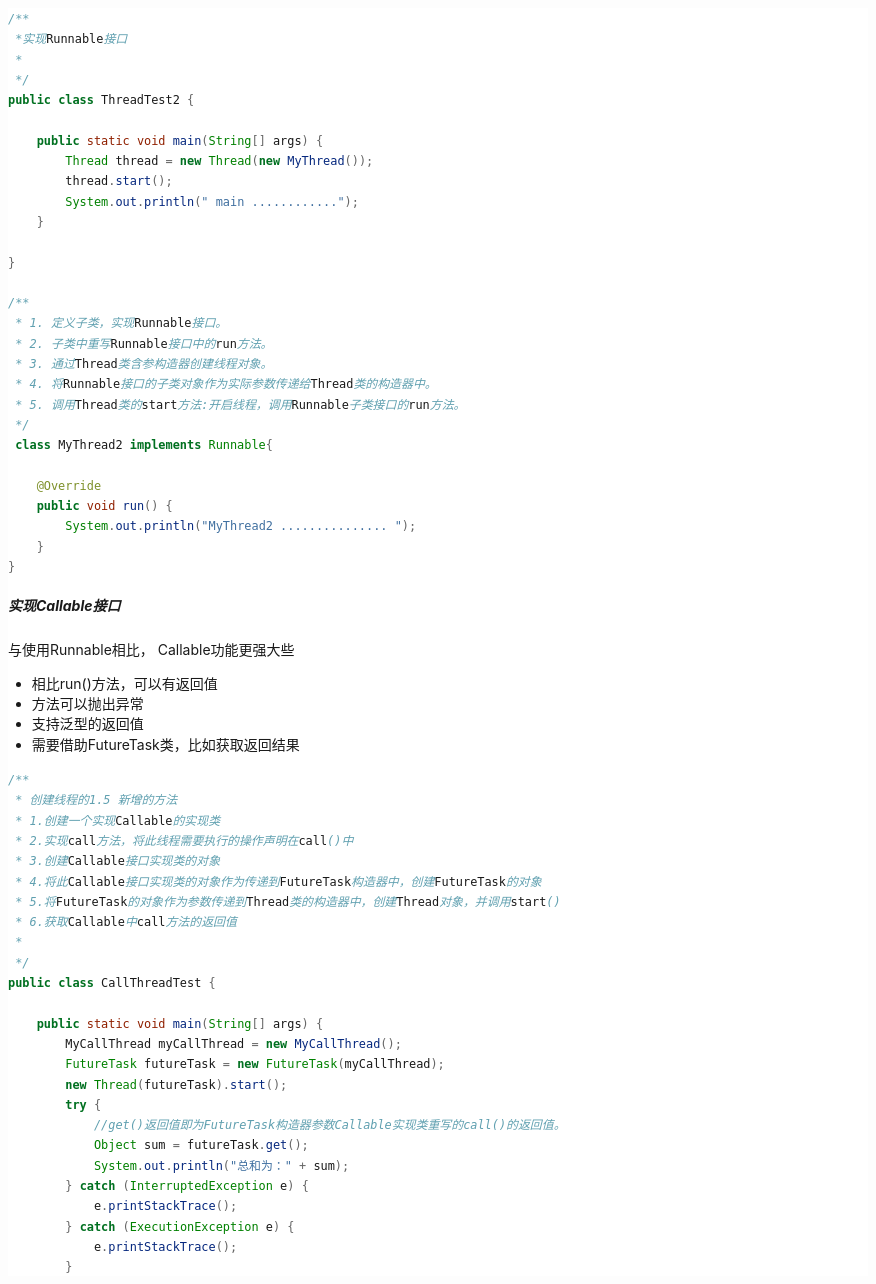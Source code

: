 ~~~java 
/**
 *实现Runnable接口
 *
 */
public class ThreadTest2 {

    public static void main(String[] args) {
        Thread thread = new Thread(new MyThread());
        thread.start();
        System.out.println(" main ............");
    }

}

/**
 * 1. 定义子类，实现Runnable接口。
 * 2. 子类中重写Runnable接口中的run方法。
 * 3. 通过Thread类含参构造器创建线程对象。
 * 4. 将Runnable接口的子类对象作为实际参数传递给Thread类的构造器中。
 * 5. 调用Thread类的start方法:开启线程，调用Runnable子类接口的run方法。
 */
 class MyThread2 implements Runnable{

    @Override
    public void run() {
        System.out.println("MyThread2 ............... ");
    }
}
~~~

##### 实现Callable接口

与使用Runnable相比， Callable功能更强大些

- 相比run()方法，可以有返回值
-  方法可以抛出异常
- 支持泛型的返回值
- 需要借助FutureTask类，比如获取返回结果

~~~java 
/**
 * 创建线程的1.5 新增的方法
 * 1.创建一个实现Callable的实现类
 * 2.实现call方法，将此线程需要执行的操作声明在call()中
 * 3.创建Callable接口实现类的对象
 * 4.将此Callable接口实现类的对象作为传递到FutureTask构造器中，创建FutureTask的对象
 * 5.将FutureTask的对象作为参数传递到Thread类的构造器中，创建Thread对象，并调用start()
 * 6.获取Callable中call方法的返回值
 * 
 */
public class CallThreadTest {

    public static void main(String[] args) {
        MyCallThread myCallThread = new MyCallThread();
        FutureTask futureTask = new FutureTask(myCallThread);
        new Thread(futureTask).start();
        try {
            //get()返回值即为FutureTask构造器参数Callable实现类重写的call()的返回值。
            Object sum = futureTask.get();
            System.out.println("总和为：" + sum);
        } catch (InterruptedException e) {
            e.printStackTrace();
        } catch (ExecutionException e) {
            e.printStackTrace();
        }
~~~